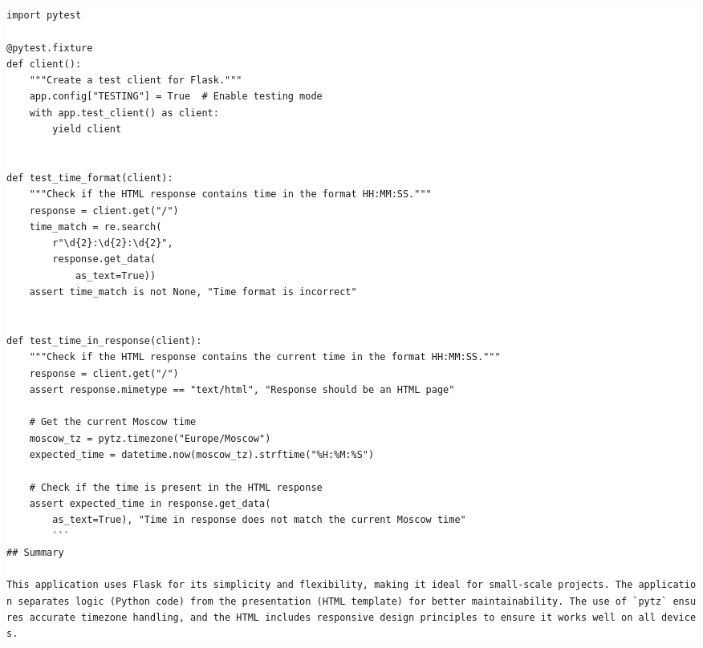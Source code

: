```
import pytest

@pytest.fixture
def client():
    """Create a test client for Flask."""
    app.config["TESTING"] = True  # Enable testing mode
    with app.test_client() as client:
        yield client


def test_time_format(client):
    """Check if the HTML response contains time in the format HH:MM:SS."""
    response = client.get("/")
    time_match = re.search(
        r"\d{2}:\d{2}:\d{2}",
        response.get_data(
            as_text=True))
    assert time_match is not None, "Time format is incorrect"


def test_time_in_response(client):
    """Check if the HTML response contains the current time in the format HH:MM:SS."""
    response = client.get("/")
    assert response.mimetype == "text/html", "Response should be an HTML page"

    # Get the current Moscow time
    moscow_tz = pytz.timezone("Europe/Moscow")
    expected_time = datetime.now(moscow_tz).strftime("%H:%M:%S")

    # Check if the time is present in the HTML response
    assert expected_time in response.get_data(
        as_text=True), "Time in response does not match the current Moscow time"
        ```
## Summary

This application uses Flask for its simplicity and flexibility, making it ideal for small-scale projects. The application separates logic (Python code) from the presentation (HTML template) for better maintainability. The use of `pytz` ensures accurate timezone handling, and the HTML includes responsive design principles to ensure it works well on all devices.
